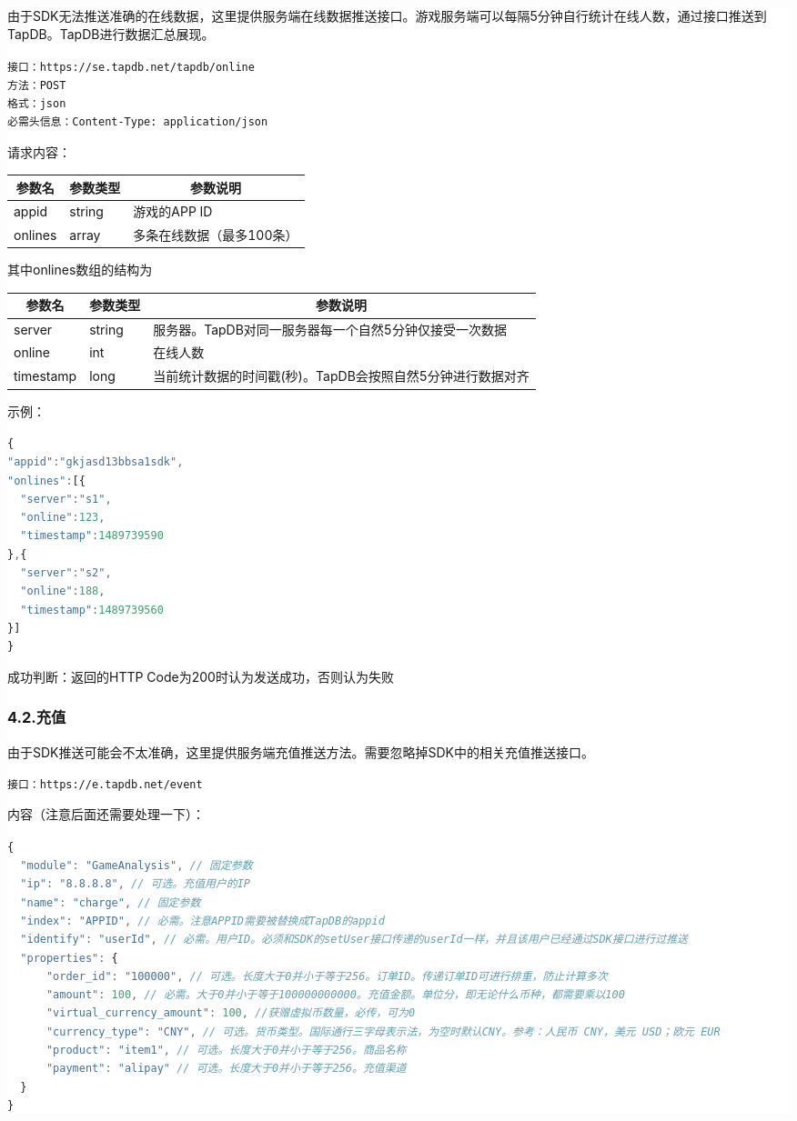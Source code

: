 由于SDK无法推送准确的在线数据，这里提供服务端在线数据推送接口。游戏服务端可以每隔5分钟自行统计在线人数，通过接口推送到TapDB。TapDB进行数据汇总展现。

```
接口：https://se.tapdb.net/tapdb/online
方法：POST
格式：json
必需头信息：Content-Type: application/json
```

请求内容：

参数名 | 参数类型 | 参数说明
------ | ------ | ------
appid | string | 游戏的APP ID
onlines | array | 多条在线数据（最多100条）

其中onlines数组的结构为

参数名 | 参数类型 | 参数说明
------ | ------ | ------
server | string | 服务器。TapDB对同一服务器每一个自然5分钟仅接受一次数据
online | int | 在线人数
timestamp | long | 当前统计数据的时间戳(秒)。TapDB会按照自然5分钟进行数据对齐

示例：

```js
{
"appid":"gkjasd13bbsa1sdk",
"onlines":[{
  "server":"s1",
  "online":123,
  "timestamp":1489739590
},{
  "server":"s2",
  "online":188,
  "timestamp":1489739560
}]
}
```

成功判断：返回的HTTP Code为200时认为发送成功，否则认为失败

### 4.2.充值

由于SDK推送可能会不太准确，这里提供服务端充值推送方法。需要忽略掉SDK中的相关充值推送接口。

```
接口：https://e.tapdb.net/event
```
内容（注意后面还需要处理一下）：
```js
{
  "module": "GameAnalysis", // 固定参数
  "ip": "8.8.8.8", // 可选。充值用户的IP
  "name": "charge", // 固定参数
  "index": "APPID", // 必需。注意APPID需要被替换成TapDB的appid
  "identify": "userId", // 必需。用户ID。必须和SDK的setUser接口传递的userId一样，并且该用户已经通过SDK接口进行过推送
  "properties": {
      "order_id": "100000", // 可选。长度大于0并小于等于256。订单ID。传递订单ID可进行排重，防止计算多次
      "amount": 100, // 必需。大于0并小于等于100000000000。充值金额。单位分，即无论什么币种，都需要乘以100
      "virtual_currency_amount": 100, //获赠虚拟币数量，必传，可为0
      "currency_type": "CNY", // 可选。货币类型。国际通行三字母表示法，为空时默认CNY。参考：人民币 CNY，美元 USD；欧元 EUR
      "product": "item1", // 可选。长度大于0并小于等于256。商品名称
      "payment": "alipay" // 可选。长度大于0并小于等于256。充值渠道
  }
}
```
